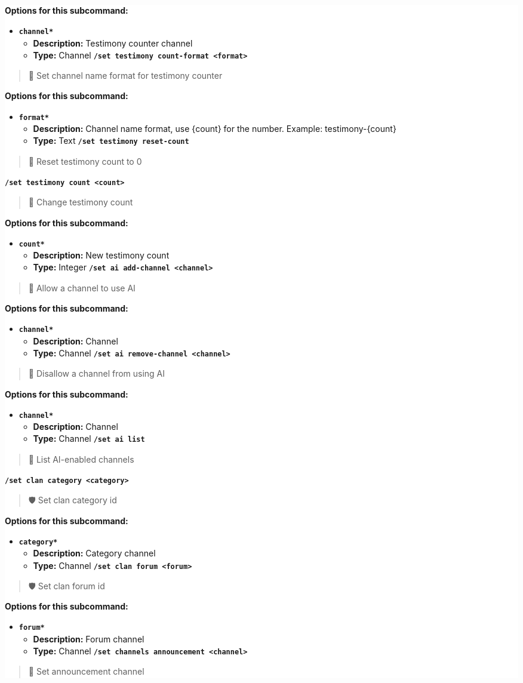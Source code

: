 **Options for this subcommand:**
- **`channel*`**
  - **Description:** Testimony counter channel
  - **Type:** Channel
**`/set testimony count-format <format>`**
> 💬 Set channel name format for testimony counter

**Options for this subcommand:**
- **`format*`**
  - **Description:** Channel name format, use {count} for the number. Example: testimony-{count}
  - **Type:** Text
**`/set testimony reset-count`**
> 💬 Reset testimony count to 0


**`/set testimony count <count>`**
> 💬 Change testimony count

**Options for this subcommand:**
- **`count*`**
  - **Description:** New testimony count
  - **Type:** Integer
**`/set ai add-channel <channel>`**
> 🤖 Allow a channel to use AI

**Options for this subcommand:**
- **`channel*`**
  - **Description:** Channel
  - **Type:** Channel
**`/set ai remove-channel <channel>`**
> 🤖 Disallow a channel from using AI

**Options for this subcommand:**
- **`channel*`**
  - **Description:** Channel
  - **Type:** Channel
**`/set ai list`**
> 🤖 List AI-enabled channels


**`/set clan category <category>`**
> 🛡️ Set clan category id

**Options for this subcommand:**
- **`category*`**
  - **Description:** Category channel
  - **Type:** Channel
**`/set clan forum <forum>`**
> 🛡️ Set clan forum id

**Options for this subcommand:**
- **`forum*`**
  - **Description:** Forum channel
  - **Type:** Channel
**`/set channels announcement <channel>`**
> 📢 Set announcement channel
